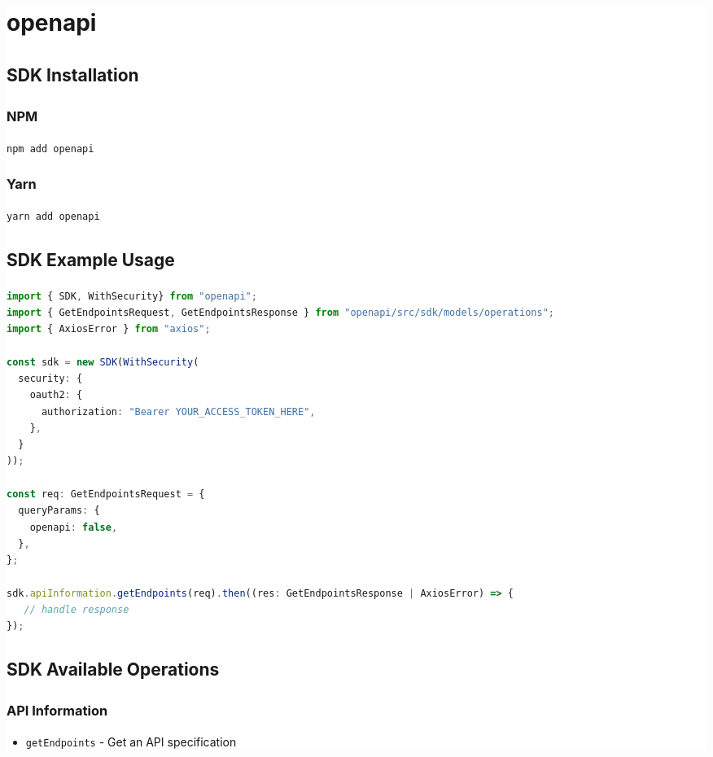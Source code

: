 # openapi


## SDK Installation

### NPM

```bash
npm add openapi
```

### Yarn

```bash
yarn add openapi
```



## SDK Example Usage

```typescript
import { SDK, WithSecurity} from "openapi";
import { GetEndpointsRequest, GetEndpointsResponse } from "openapi/src/sdk/models/operations";
import { AxiosError } from "axios";

const sdk = new SDK(WithSecurity(
  security: {
    oauth2: {
      authorization: "Bearer YOUR_ACCESS_TOKEN_HERE",
    },
  }
));
    
const req: GetEndpointsRequest = {
  queryParams: {
    openapi: false,
  },
};

sdk.apiInformation.getEndpoints(req).then((res: GetEndpointsResponse | AxiosError) => {
   // handle response
});
```



## SDK Available Operations

### API Information

* `getEndpoints` - Get an API specification
